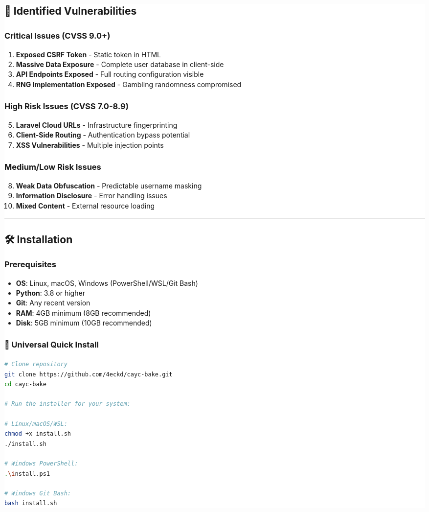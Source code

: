 
## 🚨 Identified Vulnerabilities

### Critical Issues (CVSS 9.0+)
1. **Exposed CSRF Token** - Static token in HTML
2. **Massive Data Exposure** - Complete user database in client-side
3. **API Endpoints Exposed** - Full routing configuration visible
4. **RNG Implementation Exposed** - Gambling randomness compromised

### High Risk Issues (CVSS 7.0-8.9)
5. **Laravel Cloud URLs** - Infrastructure fingerprinting
6. **Client-Side Routing** - Authentication bypass potential
7. **XSS Vulnerabilities** - Multiple injection points

### Medium/Low Risk Issues
8. **Weak Data Obfuscation** - Predictable username masking
9. **Information Disclosure** - Error handling issues
10. **Mixed Content** - External resource loading

---

## 🛠️ Installation

### Prerequisites
- **OS**: Linux, macOS, Windows (PowerShell/WSL/Git Bash)
- **Python**: 3.8 or higher
- **Git**: Any recent version
- **RAM**: 4GB minimum (8GB recommended)
- **Disk**: 5GB minimum (10GB recommended)

### 🚀 Universal Quick Install

```bash
# Clone repository
git clone https://github.com/4eckd/cayc-bake.git
cd cayc-bake

# Run the installer for your system:

# Linux/macOS/WSL:
chmod +x install.sh
./install.sh

# Windows PowerShell:
.\install.ps1

# Windows Git Bash:
bash install.sh
```
